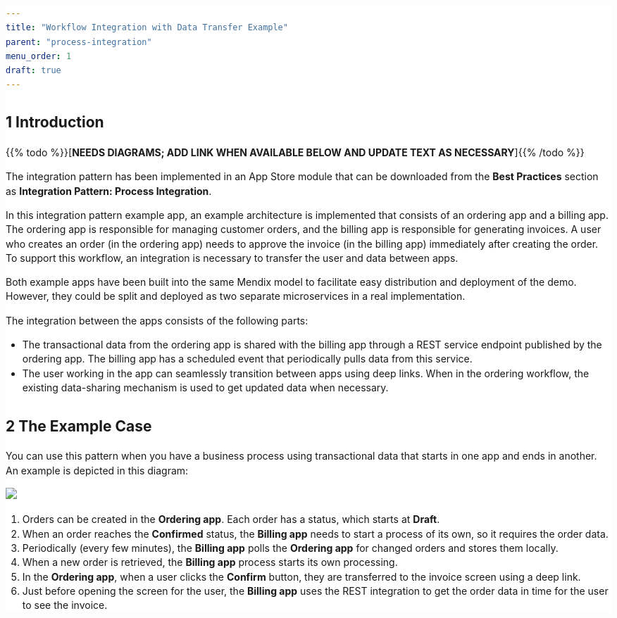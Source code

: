 ```yaml
---
title: "Workflow Integration with Data Transfer Example"
parent: "process-integration"
menu_order: 1
draft: true
---
```


## 1 Introduction

{{% todo %}}[**NEEDS DIAGRAMS; ADD LINK WHEN AVAILABLE BELOW AND UPDATE TEXT AS NECESSARY**]{{% /todo %}}

The integration pattern has been implemented in an App Store module that can be
downloaded from the **Best Practices** section as **Integration Pattern: Process
Integration**.

In this integration pattern example app, an example architecture is implemented that consists  of an ordering app and a billing app. The ordering app is responsible for managing customer orders, and the billing app is responsible for generating invoices. A user who creates an order (in the ordering app) needs to approve the invoice (in the billing app) immediately after creating the order. To support this workflow, an integration is necessary to transfer the user and data between apps.

Both example apps have been built into the same Mendix model to facilitate easy distribution and deployment of the demo. However, they could be split and deployed as two separate microservices in a real implementation.

The integration between the apps consists of the following parts:

* The transactional data from the ordering app is shared with the billing app through a REST service endpoint published by the ordering app. The billing app has a scheduled event that periodically pulls data from this service.
* The user working in the app can seamlessly transition between apps using deep links. When in the ordering workflow, the existing data-sharing mechanism is used to get updated data when necessary.

## 2 The Example Case

You can use this pattern when you have a business process using transactional data that starts in one app and ends in another. An example is depicted in this diagram:

![](attachments/workflow-int-data-transfer/example-case.png)

1. Orders can be created in the **Ordering app**. Each order has a status, which starts at **Draft**.
2. When an order reaches the **Confirmed** status, the **Billing app** needs to start a process of its own, so it requires the order data.
3. Periodically (every few minutes), the **Billing app** polls the **Ordering app** for changed orders and stores them locally.
4. When a new order is retrieved, the **Billing app** process starts its own processing. 
5. In the **Ordering app**, when a user clicks the **Confirm** button, they are transferred to the invoice screen using a deep link.
6. Just before opening the screen for the user, the **Billing app** uses the REST integration to get the order data in time for the user to see the invoice.
